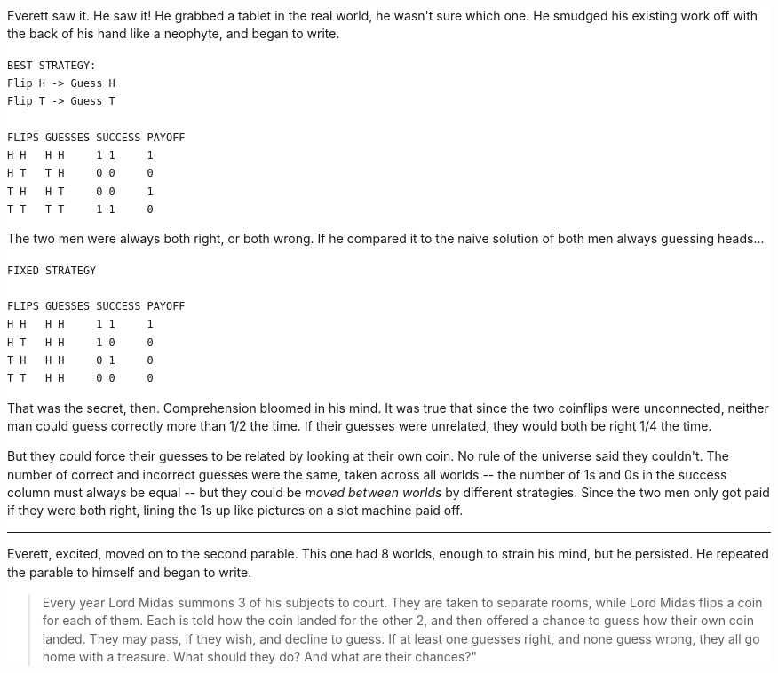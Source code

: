 Everett saw it.  He saw it!  He grabbed a tablet in the real world, he
wasn't sure which one.  He smudged his existing work off with the back
of his hand like a neophyte, and began to write.

```
BEST STRATEGY:
Flip H -> Guess H
Flip T -> Guess T

FLIPS GUESSES SUCCESS PAYOFF
H H   H H     1 1     1
H T   T H     0 0     0
T H   H T     0 0     1
T T   T T     1 1     0
```

The two men were always both right, or both wrong.  If he compared it
to the naive solution of both men always guessing heads...

```
FIXED STRATEGY

FLIPS GUESSES SUCCESS PAYOFF
H H   H H     1 1     1
H T   H H     1 0     0
T H   H H     0 1     0
T T   H H     0 0     0
```

That was the secret, then.  Comprehension bloomed in his mind.  It was
true that since the two coinflips were unconnected, neither man could
guess correctly more than 1/2 the time.  If their guesses were
unrelated, they would both be right 1/4 the time.

But they could force their guesses to be related by looking at their
own coin.  No rule of the universe said they couldn't.  The number of
correct and incorrect guesses were the same, taken across all worlds
-- the number of 1s and 0s in the success column must always be equal
-- but they could be *moved between worlds* by different strategies.
Since the two men only got paid if they were both right, lining the 1s
up like pictures on a slot machine paid off.

---

Everett, excited, moved on to the second parable.  This one had 8
worlds, enough to strain his mind, but he persisted.  He repeated the
parable to himself and began to write.

> Every year Lord Midas summons 3 of his subjects to court.  They are
> taken to separate rooms, while Lord Midas flips a coin for each of
> them.  Each is told how the coin landed for the other 2, and then
> offered a chance to guess how their own coin landed.  They may pass,
> if they wish, and decline to guess.  If at least one guesses right,
> and none guess wrong, they all go home with a treasure.  What should
> they do?  And what are their chances?"
